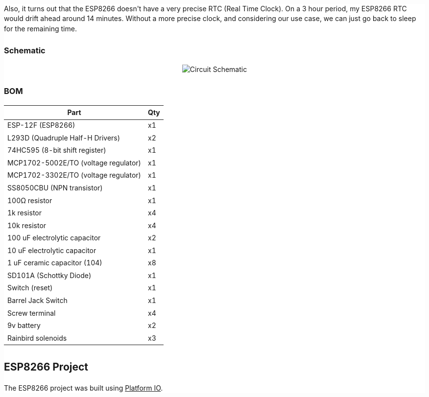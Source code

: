 Also, it turns out that the ESP8266 doesn't have a very precise RTC (Real Time Clock). On a 3 hour period, my ESP8266 RTC would drift ahead around 14 minutes. Without a more precise clock, and considering our use case, we can just go back to sleep for the remaining time. 
 
### Schematic
 
<div style="text-align:center">
 <img src="circuit_schematic.png" alt="Circuit Schematic" width="100%" />
</div>
 
### BOM
 
 
| Part                                 | Qty |
| ------------------------------------ | --- |
| ESP-12F (ESP8266)                    | x1  |
| L293D (Quadruple Half-H Drivers)     | x2  |
| 74HC595 (8-bit shift register)       | x1  |
| MCP1702-5002E/TO (voltage regulator) | x1  |
| MCP1702-3302E/TO (voltage regulator) | x1  |
| SS8050CBU (NPN transistor)           | x1  |
| 100Ω resistor                        | x1  |
| 1k resistor                          | x4  |
| 10k resistor                         | x4  |
| 100 uF electrolytic capacitor        | x2  |
| 10 uF electrolytic capacitor         | x1  |
| 1 uF ceramic capacitor (104)         | x8  |
| SD101A (Schottky Diode)              | x1  |
| Switch (reset)                       | x1  |
| Barrel Jack Switch                   | x1  |
| Screw terminal                       | x4  |
| 9v battery                           | x2  |
| Rainbird solenoids                   | x3  |
 
 

## ESP8266 Project

The ESP8266 project was built using [Platform IO](https://docs.platformio.org/).
